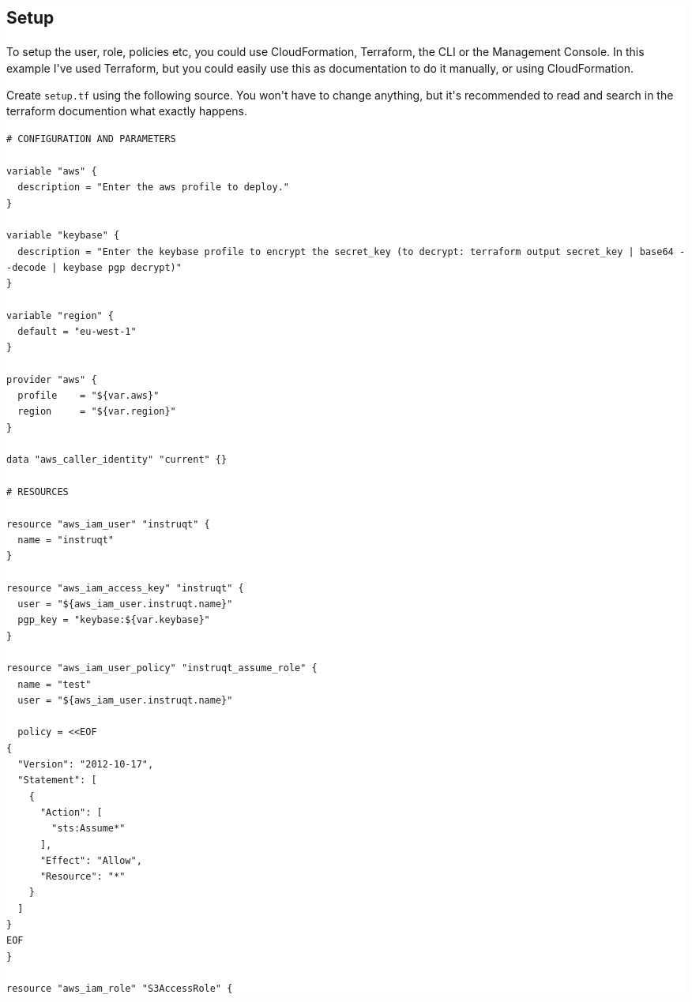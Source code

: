 ## Setup

To setup the user, role, policies etc, you could use CloudFormation, Terraform, the CLI or the Management Console. In this example I've used Terraform, but you could easily use this as documentation to do it manually, or using CloudFormation. 

Create `setup.tf` using the following source. You won't have to change anything, but it's recommended to read and search in the terraform documention what exactly happens.

```
# CONFIGURATION AND PARAMETERS

variable "aws" {
  description = "Enter the aws profile to deploy."
}

variable "keybase" {
  description = "Enter the keybase profile to encrypt the secret_key (to decrypt: terraform output secret_key | base64 --decode | keybase pgp decrypt)"
}

variable "region" {
  default = "eu-west-1"
}

provider "aws" {
  profile    = "${var.aws}"
  region     = "${var.region}"
}

data "aws_caller_identity" "current" {}

# RESOURCES

resource "aws_iam_user" "instruqt" {
  name = "instruqt"
}

resource "aws_iam_access_key" "instruqt" {
  user = "${aws_iam_user.instruqt.name}"
  pgp_key = "keybase:${var.keybase}"
}

resource "aws_iam_user_policy" "instruqt_assume_role" {
  name = "test"
  user = "${aws_iam_user.instruqt.name}"

  policy = <<EOF
{
  "Version": "2012-10-17",
  "Statement": [
    {
      "Action": [
        "sts:Assume*"
      ],
      "Effect": "Allow",
      "Resource": "*"
    }
  ]
}
EOF
}

resource "aws_iam_role" "S3AccessRole" {
```